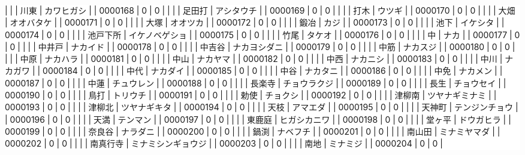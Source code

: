 |  |  | 川東 |   カワヒガシ |  | 0000168 | 0 | 0 |
|  |  | 足田打 |   アシタウチ |  | 0000169 | 0 | 0 |
|  |  | 打木 |   ウツギ |  | 0000170 | 0 | 0 |
|  |  | 大畑 |   オオバタケ |  | 0000171 | 0 | 0 |
|  |  | 大塚 |   オオツカ |  | 0000172 | 0 | 0 |
|  |  | 鍛冶 |   カジ |  | 0000173 | 0 | 0 |
|  |  | 池下 |   イケシタ |  | 0000174 | 0 | 0 |
|  |  | 池戸下所 |   イケノベゲショ |  | 0000175 | 0 | 0 |
|  |  | 竹尾 |   タケオ |  | 0000176 | 0 | 0 |
|  |  | 中 |   ナカ |  | 0000177 | 0 | 0 |
|  |  | 中井戸 |   ナカイド |  | 0000178 | 0 | 0 |
|  |  | 中吉谷 |   ナカヨシダニ |  | 0000179 | 0 | 0 |
|  |  | 中筋 |   ナカスジ |  | 0000180 | 0 | 0 |
|  |  | 中原 |   ナカハラ |  | 0000181 | 0 | 0 |
|  |  | 中山 |   ナカヤマ |  | 0000182 | 0 | 0 |
|  |  | 中西 |   ナカニシ |  | 0000183 | 0 | 0 |
|  |  | 中川 |   ナカガワ |  | 0000184 | 0 | 0 |
|  |  | 中代 |   ナカダイ |  | 0000185 | 0 | 0 |
|  |  | 中谷 |   ナカタニ |  | 0000186 | 0 | 0 |
|  |  | 中免 |   ナカメン |  | 0000187 | 0 | 0 |
|  |  | 中蓮 |   チュウレン |  | 0000188 | 0 | 0 |
|  |  | 長楽寺 |   チョウラクジ |  | 0000189 | 0 | 0 |
|  |  | 長生 |   チョウセイ |  | 0000190 | 0 | 0 |
|  |  | 鳥打 |   トリウチ |  | 0000191 | 0 | 0 |
|  |  | 勅使 |   チョクシ |  | 0000192 | 0 | 0 |
|  |  | 津柳南 |   ツヤナギミナミ |  | 0000193 | 0 | 0 |
|  |  | 津柳北 |   ツヤナギキタ |  | 0000194 | 0 | 0 |
|  |  | 天枝 |   アマエダ |  | 0000195 | 0 | 0 |
|  |  | 天神町 |   テンジンチョウ |  | 0000196 | 0 | 0 |
|  |  | 天満 |   テンマン |  | 0000197 | 0 | 0 |
|  |  | 東鹿庭 |   ヒガシカニワ |  | 0000198 | 0 | 0 |
|  |  | 堂ヶ平 |   ドウガヒラ |  | 0000199 | 0 | 0 |
|  |  | 奈良谷 |   ナラダニ |  | 0000200 | 0 | 0 |
|  |  | 鍋渕 |   ナベフチ |  | 0000201 | 0 | 0 |
|  |  | 南山田 |   ミナミヤマダ |  | 0000202 | 0 | 0 |
|  |  | 南真行寺 |   ミナミシンギョウジ |  | 0000203 | 0 | 0 |
|  |  | 南地 |   ミナミジ |  | 0000204 | 0 | 0 |
